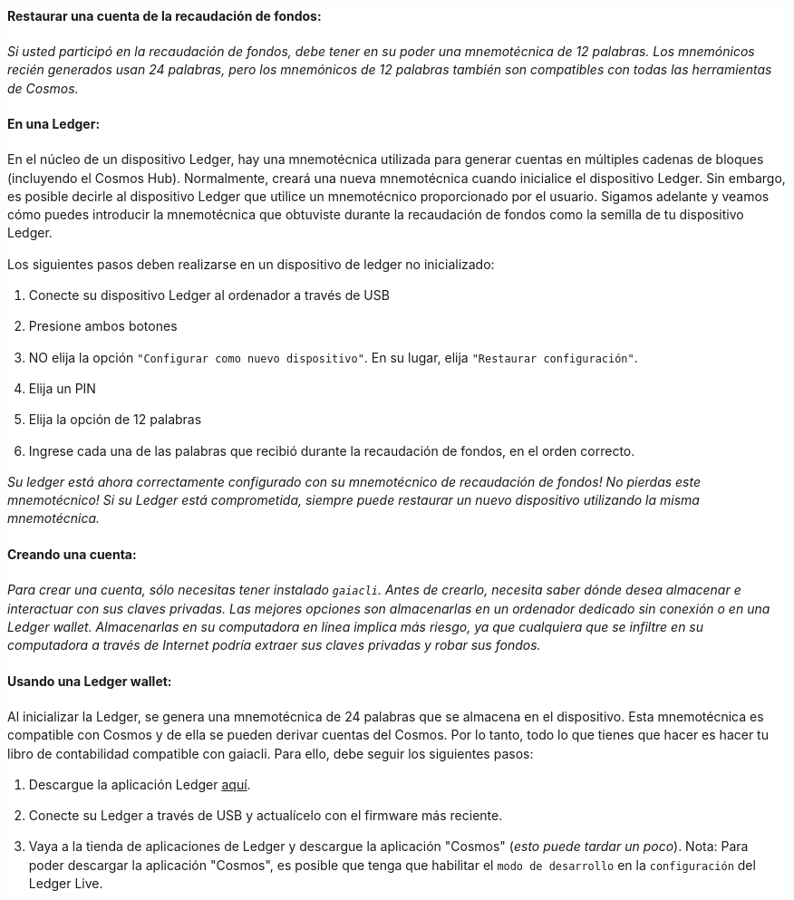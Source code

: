 #### Restaurar una cuenta de la recaudación de fondos:

_Si usted participó en la recaudación de fondos, debe tener en su poder una mnemotécnica de 12 palabras. Los mnemónicos recién generados usan 24 palabras, pero los mnemónicos de 12 palabras también son compatibles con todas las herramientas de Cosmos._

#### En una Ledger:

En el núcleo de un dispositivo Ledger, hay una mnemotécnica utilizada para generar cuentas en múltiples cadenas de bloques (incluyendo el Cosmos Hub). Normalmente, creará una nueva mnemotécnica cuando inicialice el dispositivo Ledger. Sin embargo, es posible decirle al dispositivo Ledger que utilice un mnemotécnico proporcionado por el usuario. Sigamos adelante y veamos cómo puedes introducir la mnemotécnica que obtuviste durante la recaudación de fondos como la semilla de tu dispositivo Ledger.

Los siguientes pasos deben realizarse en un dispositivo de ledger no inicializado:

1. Conecte su dispositivo Ledger al ordenador a través de USB

2. Presione ambos botones

3. NO elija la opción `"Configurar como nuevo dispositivo"`. En su lugar, elija `"Restaurar configuración"`.

4. Elija un PIN

5. Elija la opción de 12 palabras

6. Ingrese cada una de las palabras que recibió durante la recaudación de fondos, en el orden correcto.

_Su ledger está ahora correctamente configurado con su mnemotécnico de recaudación de fondos! No pierdas este mnemotécnico! Si su Ledger está comprometida, siempre puede restaurar un nuevo dispositivo utilizando la misma mnemotécnica._

#### Creando una cuenta:

_Para crear una cuenta, sólo necesitas tener instalado `gaiacli`. Antes de crearlo, necesita saber dónde desea almacenar e interactuar con sus claves privadas. Las mejores opciones son almacenarlas en un ordenador dedicado sin conexión o en una Ledger wallet. Almacenarlas en su computadora en línea implica más riesgo, ya que cualquiera que se infiltre en su computadora a través de Internet podría extraer sus claves privadas y robar sus fondos._

#### Usando una Ledger wallet:

Al inicializar la Ledger, se genera una mnemotécnica de 24 palabras que se almacena en el dispositivo. Esta mnemotécnica es compatible con Cosmos y de ella se pueden derivar cuentas del Cosmos. Por lo tanto, todo lo que tienes que hacer es hacer tu libro de contabilidad compatible con gaiacli. Para ello, debe seguir los siguientes pasos:

1. Descargue la aplicación Ledger [aquí](https://www.ledger.com/pages/ledger-live).

2. Conecte su Ledger a través de USB y actualícelo con el firmware más reciente.

3. Vaya a la tienda de aplicaciones de Ledger y descargue la aplicación "Cosmos" (_esto puede tardar un poco_). Nota: Para poder descargar la aplicación "Cosmos", es posible que tenga que habilitar el `modo de desarrollo` en la `configuración` del Ledger Live.
